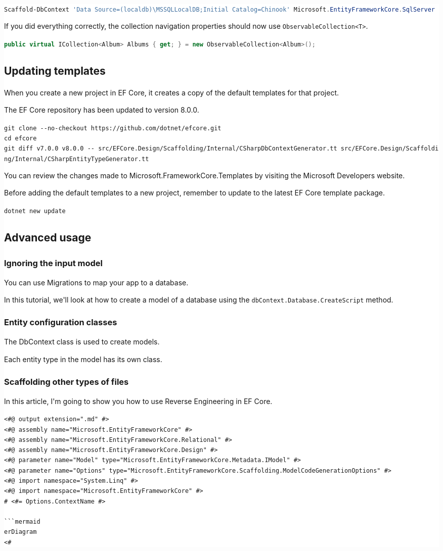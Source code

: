 ```powershell
Scaffold-DbContext 'Data Source=(localdb)\MSSQLLocalDB;Initial Catalog=Chinook' Microsoft.EntityFrameworkCore.SqlServer
```

If you did everything correctly, the collection navigation properties should now use ```ObservableCollection<T>```.

```C#
public virtual ICollection<Album> Albums { get; } = new ObservableCollection<Album>();
```

## Updating templates

When you create a new project in EF Core, it creates a copy of the default templates for that project.

The EF Core repository has been updated to version 8.0.0.

```console
git clone --no-checkout https://github.com/dotnet/efcore.git
cd efcore
git diff v7.0.0 v8.0.0 -- src/EFCore.Design/Scaffolding/Internal/CSharpDbContextGenerator.tt src/EFCore.Design/Scaffolding/Internal/CSharpEntityTypeGenerator.tt
```

You can review the changes made to Microsoft.FrameworkCore.Templates by visiting the Microsoft Developers website.

Before adding the default templates to a new project, remember to update to the latest EF Core template package.

```dotnetcli
dotnet new update
```

## Advanced usage

### Ignoring the input model

You can use Migrations to map your app to a database.

In this tutorial, we'll look at how to create a model of a database using the ```dbContext.Database.CreateScript``` method.

### Entity configuration classes

The DbContext class is used to create models.

Each entity type in the model has its own class.

### Scaffolding other types of files

In this article, I'm going to show you how to use Reverse Engineering in EF Core.

```T4
<#@ output extension=".md" #>
<#@ assembly name="Microsoft.EntityFrameworkCore" #>
<#@ assembly name="Microsoft.EntityFrameworkCore.Relational" #>
<#@ assembly name="Microsoft.EntityFrameworkCore.Design" #>
<#@ parameter name="Model" type="Microsoft.EntityFrameworkCore.Metadata.IModel" #>
<#@ parameter name="Options" type="Microsoft.EntityFrameworkCore.Scaffolding.ModelCodeGenerationOptions" #>
<#@ import namespace="System.Linq" #>
<#@ import namespace="Microsoft.EntityFrameworkCore" #>
# <#= Options.ContextName #>

```mermaid
erDiagram
<#
```